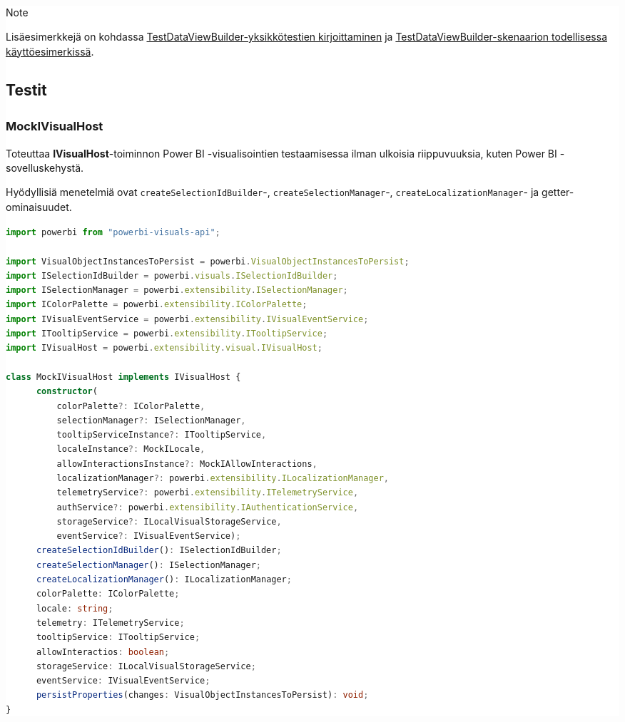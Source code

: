 > [!NOTE]
> Lisäesimerkkejä on kohdassa [TestDataViewBuilder-yksikkötestien kirjoittaminen](./unit-tests-introduction.md#how-to-add-static-data-for-unit-tests) ja [TestDataViewBuilder-skenaarion todellisessa käyttöesimerkissä](https://github.com/microsoft/powerbi-visuals-gantt/blob/master/test/visualData.ts).

## <a name="mocks"></a>Testit

### <a name="mockivisualhost"></a>MockIVisualHost

Toteuttaa **IVisualHost**-toiminnon Power BI -visualisointien testaamisessa ilman ulkoisia riippuvuuksia, kuten Power BI -sovelluskehystä.

Hyödyllisiä menetelmiä ovat `createSelectionIdBuilder`-, `createSelectionManager`-, `createLocalizationManager`- ja getter-ominaisuudet.

```typescript
import powerbi from "powerbi-visuals-api";

import VisualObjectInstancesToPersist = powerbi.VisualObjectInstancesToPersist;
import ISelectionIdBuilder = powerbi.visuals.ISelectionIdBuilder;
import ISelectionManager = powerbi.extensibility.ISelectionManager;
import IColorPalette = powerbi.extensibility.IColorPalette;
import IVisualEventService = powerbi.extensibility.IVisualEventService;
import ITooltipService = powerbi.extensibility.ITooltipService;
import IVisualHost = powerbi.extensibility.visual.IVisualHost;

class MockIVisualHost implements IVisualHost {
      constructor(
          colorPalette?: IColorPalette,
          selectionManager?: ISelectionManager,
          tooltipServiceInstance?: ITooltipService,
          localeInstance?: MockILocale,
          allowInteractionsInstance?: MockIAllowInteractions,
          localizationManager?: powerbi.extensibility.ILocalizationManager,
          telemetryService?: powerbi.extensibility.ITelemetryService,
          authService?: powerbi.extensibility.IAuthenticationService,
          storageService?: ILocalVisualStorageService,
          eventService?: IVisualEventService);
      createSelectionIdBuilder(): ISelectionIdBuilder;
      createSelectionManager(): ISelectionManager;
      createLocalizationManager(): ILocalizationManager;
      colorPalette: IColorPalette;
      locale: string;
      telemetry: ITelemetryService;
      tooltipService: ITooltipService;
      allowInteractios: boolean;
      storageService: ILocalVisualStorageService;
      eventService: IVisualEventService;
      persistProperties(changes: VisualObjectInstancesToPersist): void;
}
```
   